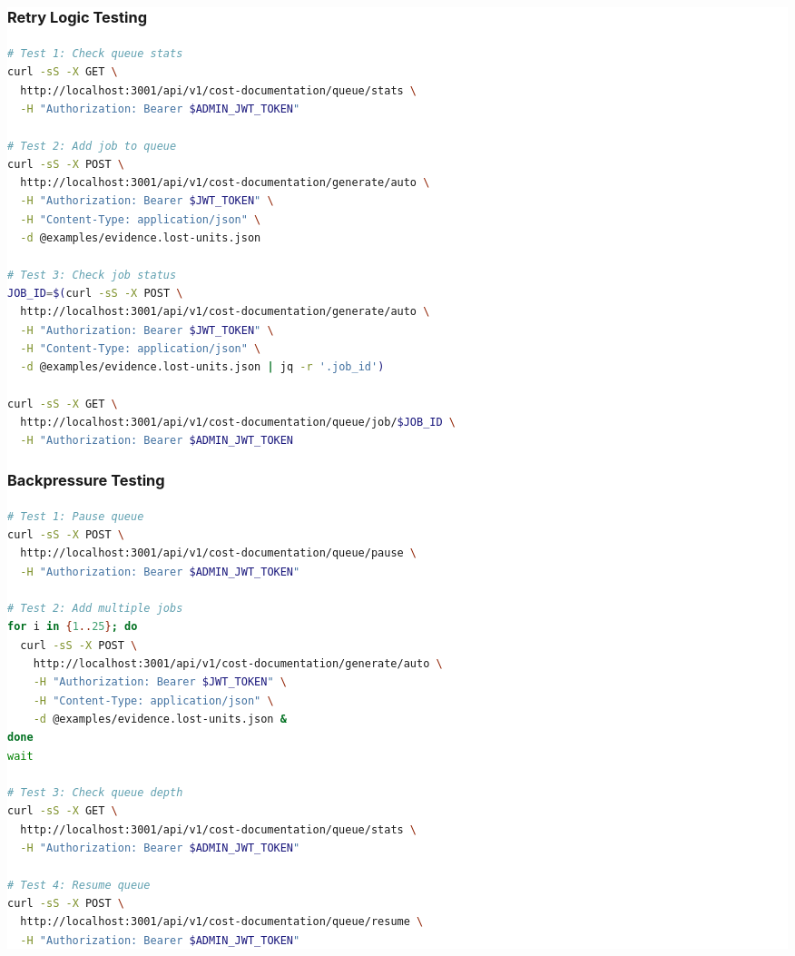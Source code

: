 ### Retry Logic Testing

```bash
# Test 1: Check queue stats
curl -sS -X GET \
  http://localhost:3001/api/v1/cost-documentation/queue/stats \
  -H "Authorization: Bearer $ADMIN_JWT_TOKEN"

# Test 2: Add job to queue
curl -sS -X POST \
  http://localhost:3001/api/v1/cost-documentation/generate/auto \
  -H "Authorization: Bearer $JWT_TOKEN" \
  -H "Content-Type: application/json" \
  -d @examples/evidence.lost-units.json

# Test 3: Check job status
JOB_ID=$(curl -sS -X POST \
  http://localhost:3001/api/v1/cost-documentation/generate/auto \
  -H "Authorization: Bearer $JWT_TOKEN" \
  -H "Content-Type: application/json" \
  -d @examples/evidence.lost-units.json | jq -r '.job_id')

curl -sS -X GET \
  http://localhost:3001/api/v1/cost-documentation/queue/job/$JOB_ID \
  -H "Authorization: Bearer $ADMIN_JWT_TOKEN
```

### Backpressure Testing

```bash
# Test 1: Pause queue
curl -sS -X POST \
  http://localhost:3001/api/v1/cost-documentation/queue/pause \
  -H "Authorization: Bearer $ADMIN_JWT_TOKEN"

# Test 2: Add multiple jobs
for i in {1..25}; do
  curl -sS -X POST \
    http://localhost:3001/api/v1/cost-documentation/generate/auto \
    -H "Authorization: Bearer $JWT_TOKEN" \
    -H "Content-Type: application/json" \
    -d @examples/evidence.lost-units.json &
done
wait

# Test 3: Check queue depth
curl -sS -X GET \
  http://localhost:3001/api/v1/cost-documentation/queue/stats \
  -H "Authorization: Bearer $ADMIN_JWT_TOKEN"

# Test 4: Resume queue
curl -sS -X POST \
  http://localhost:3001/api/v1/cost-documentation/queue/resume \
  -H "Authorization: Bearer $ADMIN_JWT_TOKEN"
```
